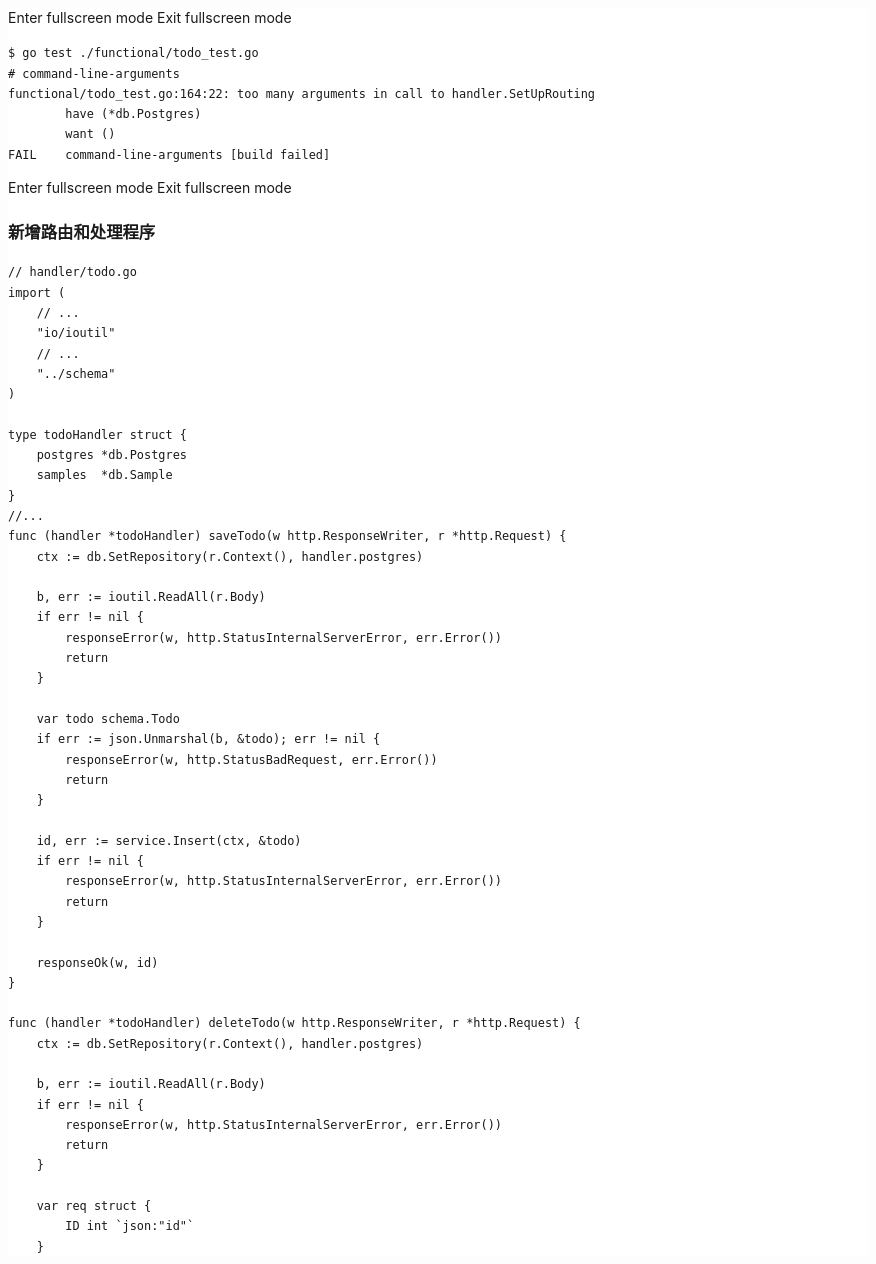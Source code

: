 Enter fullscreen mode Exit fullscreen mode

```
$ go test ./functional/todo_test.go
# command-line-arguments
functional/todo_test.go:164:22: too many arguments in call to handler.SetUpRouting
        have (*db.Postgres)
        want ()
FAIL    command-line-arguments [build failed] 
```

Enter fullscreen mode Exit fullscreen mode

### 新增路由和处理程序

```
// handler/todo.go
import (
    // ...
    "io/ioutil"
    // ...
    "../schema"
)

type todoHandler struct {
    postgres *db.Postgres
    samples  *db.Sample
}
//...
func (handler *todoHandler) saveTodo(w http.ResponseWriter, r *http.Request) {
    ctx := db.SetRepository(r.Context(), handler.postgres)

    b, err := ioutil.ReadAll(r.Body)
    if err != nil {
        responseError(w, http.StatusInternalServerError, err.Error())
        return
    }

    var todo schema.Todo
    if err := json.Unmarshal(b, &todo); err != nil {
        responseError(w, http.StatusBadRequest, err.Error())
        return
    }

    id, err := service.Insert(ctx, &todo)
    if err != nil {
        responseError(w, http.StatusInternalServerError, err.Error())
        return
    }

    responseOk(w, id)
}

func (handler *todoHandler) deleteTodo(w http.ResponseWriter, r *http.Request) {
    ctx := db.SetRepository(r.Context(), handler.postgres)

    b, err := ioutil.ReadAll(r.Body)
    if err != nil {
        responseError(w, http.StatusInternalServerError, err.Error())
        return
    }

    var req struct {
        ID int `json:"id"`
    }
```
